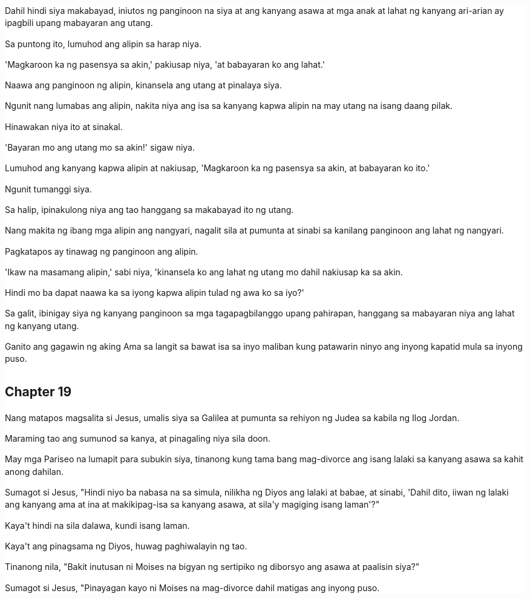 Dahil hindi siya makabayad, iniutos ng panginoon na siya at ang kanyang asawa at mga anak at lahat ng kanyang ari-arian ay ipagbili upang mabayaran ang utang.

Sa puntong ito, lumuhod ang alipin sa harap niya.

'Magkaroon ka ng pasensya sa akin,' pakiusap niya, 'at babayaran ko ang lahat.'

Naawa ang panginoon ng alipin, kinansela ang utang at pinalaya siya.

Ngunit nang lumabas ang alipin, nakita niya ang isa sa kanyang kapwa alipin na may utang na isang daang pilak.

Hinawakan niya ito at sinakal.

'Bayaran mo ang utang mo sa akin!' sigaw niya.

Lumuhod ang kanyang kapwa alipin at nakiusap, 'Magkaroon ka ng pasensya sa akin, at babayaran ko ito.'

Ngunit tumanggi siya.

Sa halip, ipinakulong niya ang tao hanggang sa makabayad ito ng utang.

Nang makita ng ibang mga alipin ang nangyari, nagalit sila at pumunta at sinabi sa kanilang panginoon ang lahat ng nangyari.

Pagkatapos ay tinawag ng panginoon ang alipin.

'Ikaw na masamang alipin,' sabi niya, 'kinansela ko ang lahat ng utang mo dahil nakiusap ka sa akin.

Hindi mo ba dapat naawa ka sa iyong kapwa alipin tulad ng awa ko sa iyo?'

Sa galit, ibinigay siya ng kanyang panginoon sa mga tagapagbilanggo upang pahirapan, hanggang sa mabayaran niya ang lahat ng kanyang utang.

Ganito ang gagawin ng aking Ama sa langit sa bawat isa sa inyo maliban kung patawarin ninyo ang inyong kapatid mula sa inyong puso.

## Chapter 19

Nang matapos magsalita si Jesus, umalis siya sa Galilea at pumunta sa rehiyon ng Judea sa kabila ng Ilog Jordan.

Maraming tao ang sumunod sa kanya, at pinagaling niya sila doon.

May mga Pariseo na lumapit para subukin siya, tinanong kung tama bang mag-divorce ang isang lalaki sa kanyang asawa sa kahit anong dahilan.

Sumagot si Jesus, "Hindi niyo ba nabasa na sa simula, nilikha ng Diyos ang lalaki at babae, at sinabi, 'Dahil dito, iiwan ng lalaki ang kanyang ama at ina at makikipag-isa sa kanyang asawa, at sila'y magiging isang laman'?"

Kaya't hindi na sila dalawa, kundi isang laman.

Kaya't ang pinagsama ng Diyos, huwag paghiwalayin ng tao.

Tinanong nila, "Bakit inutusan ni Moises na bigyan ng sertipiko ng diborsyo ang asawa at paalisin siya?"

Sumagot si Jesus, "Pinayagan kayo ni Moises na mag-divorce dahil matigas ang inyong puso.
